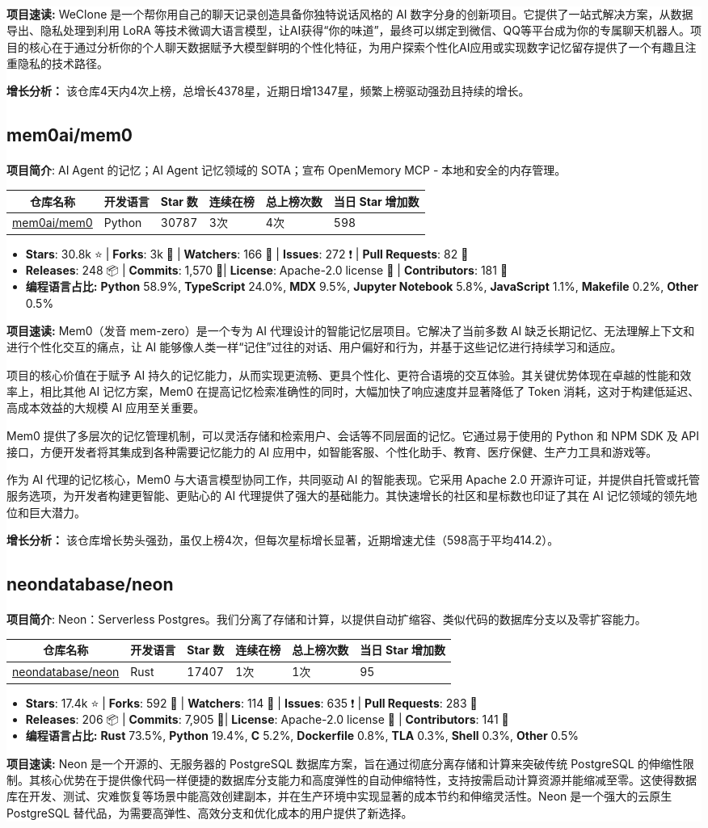 
**项目速读:** WeClone 是一个帮你用自己的聊天记录创造具备你独特说话风格的 AI 数字分身的创新项目。它提供了一站式解决方案，从数据导出、隐私处理到利用 LoRA 等技术微调大语言模型，让AI获得“你的味道”，最终可以绑定到微信、QQ等平台成为你的专属聊天机器人。项目的核心在于通过分析你的个人聊天数据赋予大模型鲜明的个性化特征，为用户探索个性化AI应用或实现数字记忆留存提供了一个有趣且注重隐私的技术路径。

**增长分析：** 该仓库4天内4次上榜，总增长4378星，近期日增1347星，频繁上榜驱动强劲且持续的增长。

## mem0ai/mem0

**项目简介**: AI Agent 的记忆；AI Agent 记忆领域的 SOTA；宣布 OpenMemory MCP - 本地和安全的内存管理。

| 仓库名称  | 开发语言 | Star 数 | 连续在榜 | 总上榜次数 | 当日 Star 增加数 |
| -------  | ------- | ------- | -------- | ---------- | --------------- |
| [mem0ai/mem0](https://github.com/mem0ai/mem0)  | Python | 30787 | 3次 | 4次 | 598 |

- **Stars**: 30.8k ⭐ | **Forks**: 3k 🔄 | **Watchers**: 166 👀 | **Issues**: 272 ❗ | **Pull Requests**: 82 🔀
- **Releases**: 248 📦 | **Commits**: 1,570 📝| **License**: Apache-2.0 license 📜 | **Contributors**: 181 👥 
- **编程语言占比:** **Python** 58.9%, **TypeScript** 24.0%, **MDX** 9.5%, **Jupyter Notebook** 5.8%, **JavaScript** 1.1%, **Makefile** 0.2%, **Other** 0.5%


**项目速读:** Mem0（发音 mem-zero）是一个专为 AI 代理设计的智能记忆层项目。它解决了当前多数 AI 缺乏长期记忆、无法理解上下文和进行个性化交互的痛点，让 AI 能够像人类一样“记住”过往的对话、用户偏好和行为，并基于这些记忆进行持续学习和适应。

项目的核心价值在于赋予 AI 持久的记忆能力，从而实现更流畅、更具个性化、更符合语境的交互体验。其关键优势体现在卓越的性能和效率上，相比其他 AI 记忆方案，Mem0 在提高记忆检索准确性的同时，大幅加快了响应速度并显著降低了 Token 消耗，这对于构建低延迟、高成本效益的大规模 AI 应用至关重要。

Mem0 提供了多层次的记忆管理机制，可以灵活存储和检索用户、会话等不同层面的记忆。它通过易于使用的 Python 和 NPM SDK 及 API 接口，方便开发者将其集成到各种需要记忆能力的 AI 应用中，如智能客服、个性化助手、教育、医疗保健、生产力工具和游戏等。

作为 AI 代理的记忆核心，Mem0 与大语言模型协同工作，共同驱动 AI 的智能表现。它采用 Apache 2.0 开源许可证，并提供自托管或托管服务选项，为开发者构建更智能、更贴心的 AI 代理提供了强大的基础能力。其快速增长的社区和星标数也印证了其在 AI 记忆领域的领先地位和巨大潜力。

**增长分析：** 该仓库增长势头强劲，虽仅上榜4次，但每次星标增长显著，近期增速尤佳（598高于平均414.2）。

## neondatabase/neon

**项目简介**: Neon：Serverless Postgres。我们分离了存储和计算，以提供自动扩缩容、类似代码的数据库分支以及零扩容能力。

| 仓库名称  | 开发语言 | Star 数 | 连续在榜 | 总上榜次数 | 当日 Star 增加数 |
| -------  | ------- | ------- | -------- | ---------- | --------------- |
| [neondatabase/neon](https://github.com/neondatabase/neon)  | Rust | 17407 | 1次 | 1次 | 95 |

- **Stars**: 17.4k ⭐ | **Forks**: 592 🔄 | **Watchers**: 114 👀 | **Issues**: 635 ❗ | **Pull Requests**: 283 🔀
- **Releases**: 206 📦 | **Commits**: 7,905 📝| **License**: Apache-2.0 license 📜 | **Contributors**: 141 👥 
- **编程语言占比:** **Rust** 73.5%, **Python** 19.4%, **C** 5.2%, **Dockerfile** 0.8%, **TLA** 0.3%, **Shell** 0.3%, **Other** 0.5%


**项目速读:** Neon 是一个开源的、无服务器的 PostgreSQL 数据库方案，旨在通过彻底分离存储和计算来突破传统 PostgreSQL 的伸缩性限制。其核心优势在于提供像代码一样便捷的数据库分支能力和高度弹性的自动伸缩特性，支持按需启动计算资源并能缩减至零。这使得数据库在开发、测试、灾难恢复等场景中能高效创建副本，并在生产环境中实现显著的成本节约和伸缩灵活性。Neon 是一个强大的云原生 PostgreSQL 替代品，为需要高弹性、高效分支和优化成本的用户提供了新选择。
